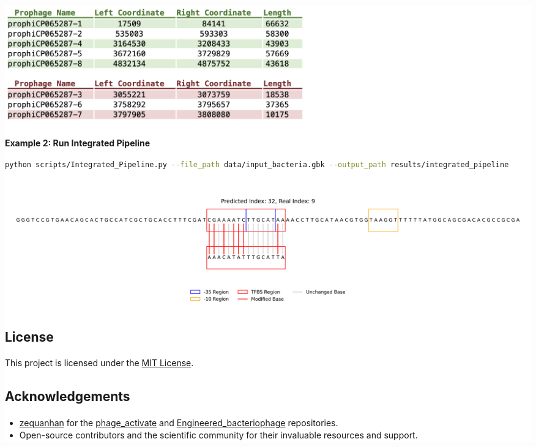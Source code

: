 <img src="image/phage_table.png" alt="image/phage_table.png" width="500" />

**Example 2: Run Integrated Pipeline**
```bash
python scripts/Integrated_Pipeline.py --file_path data/input_bacteria.gbk --output_path results/integrated_pipeline
```
<img src="image/promoter_design.png" alt="image/promoter_design.png" width="1000" />

## License

This project is licensed under the [MIT License](LICENSE).

## Acknowledgements

- [zequanhan](https://github.com/zequanhan) for the [phage_activate](https://github.com/zequanhan/phage_activate/tree/master) and [Engineered_bacteriophage](https://github.com/zequanhan/Engineered_bacteriophage) repositories.
- Open-source contributors and the scientific community for their invaluable resources and support.

